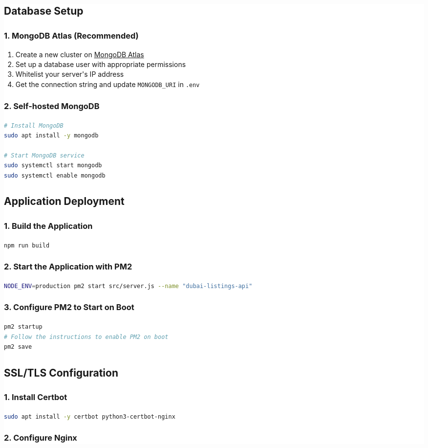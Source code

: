 ## Database Setup

### 1. MongoDB Atlas (Recommended)

1. Create a new cluster on [MongoDB Atlas](https://www.mongodb.com/cloud/atlas)
2. Set up a database user with appropriate permissions
3. Whitelist your server's IP address
4. Get the connection string and update `MONGODB_URI` in `.env`

### 2. Self-hosted MongoDB

```bash
# Install MongoDB
sudo apt install -y mongodb

# Start MongoDB service
sudo systemctl start mongodb
sudo systemctl enable mongodb
```

## Application Deployment

### 1. Build the Application

```bash
npm run build
```

### 2. Start the Application with PM2

```bash
NODE_ENV=production pm2 start src/server.js --name "dubai-listings-api"
```

### 3. Configure PM2 to Start on Boot

```bash
pm2 startup
# Follow the instructions to enable PM2 on boot
pm2 save
```

## SSL/TLS Configuration

### 1. Install Certbot

```bash
sudo apt install -y certbot python3-certbot-nginx
```

### 2. Configure Nginx
